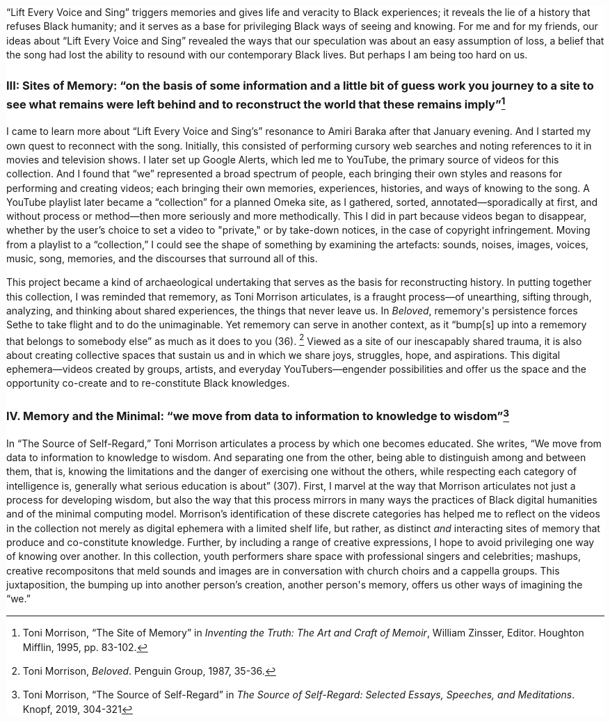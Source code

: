 “Lift Every Voice and Sing” triggers memories and gives life and veracity to Black experiences; it reveals the lie of a history that refuses Black humanity; and it serves as a base for privileging Black ways of seeing and knowing. For me and for my friends, our ideas about “Lift Every Voice and Sing” revealed the ways that our speculation was about an easy assumption of loss, a belief that the song had lost the ability to resound with our contemporary Black lives. But perhaps I am being too hard on us. 

### III: Sites of Memory: “on the basis of some information and a little bit of guess work you journey to a site to see what remains were left behind and to reconstruct the world that these remains imply”[^4]

I came to learn more about “Lift Every Voice and Sing’s” resonance to Amiri Baraka after that January evening. And I started my own quest to reconnect with the song. Initially, this consisted of performing cursory web searches and noting references to it in movies and television shows. I later set up Google Alerts, which led me to YouTube, the primary source of videos for this collection. And I found that “we” represented a broad spectrum of people, each bringing their own styles and reasons for performing and creating videos; each bringing their own memories, experiences, histories, and ways of knowing to the song. A YouTube playlist later became a “collection” for a planned Omeka site, as I gathered, sorted, annotated—sporadically at first, and without process or method—then more seriously and more methodically. This I did in part because videos began to disappear, whether by the user’s choice to set a video to "private," or by take-down notices, in the case of copyright infringement. Moving from a playlist to a “collection,” I could see the shape of something by examining the artefacts: sounds, noises, images, voices, music, song, memories, and the discourses that surround all of this. 

This project became a kind of archaeological undertaking that serves as the basis for reconstructing history. In putting together this collection, I was reminded that rememory, as Toni Morrison articulates, is a fraught process—of unearthing, sifting through, analyzing, and thinking about shared experiences, the things that never leave us. In *Beloved*, rememory's persistence forces Sethe to take flight and to do the unimaginable. Yet rememory can serve in another context, as it “bump[s] up into a rememory that belongs to somebody else” as much as it does to you (36). [^5] Viewed as a site of our inescapably shared trauma, it is also about creating collective spaces that sustain us and in which we share joys, struggles, hope, and aspirations. This digital ephemera—videos created by groups, artists, and everyday YouTubers—engender possibilities and offer us the space and the opportunity co-create and to re-constitute Black knowledges. 


### IV. Memory and the Minimal: “we move from data to information to knowledge to wisdom”[^6]

In “The Source of Self-Regard,” Toni Morrison articulates a process by which one becomes educated. She writes, “We move from data to information to knowledge to wisdom. And separating one from the other, being able to distinguish among and between them, that is, knowing the limitations and the danger of exercising one without the others, while respecting each category of intelligence is, generally what serious education is about” (307). First, I marvel at the way that Morrison articulates not just a process for developing wisdom, but also the way that this process mirrors in many ways the practices of Black digital humanities and of the minimal computing model. Morrison’s identification of these discrete categories has helped me to reflect on the videos in the collection not merely as digital ephemera with a limited shelf life, but rather, as distinct *and* interacting sites of memory that produce and co-constitute knowledge. Further, by including a range of creative expressions, I hope to avoid privileging one way of knowing over another. In this collection, youth performers share space with professional singers and celebrities; mashups, creative recompositons that meld sounds and images are in conversation with church choirs and a cappella groups. This juxtaposition, the bumping up into another person’s creation, another person's memory, offers us other ways of imagining the “we.” 


[^1]: Anne E. Bromley, “Baraka Recounts, Instructs, Riffs About King and Black History.” UVa Today. January 3, 2011. `https://news.virginia.edu/content/baraka-recounts-instructs-riffs-about-king-and-black-history`
[^3]: See Bond and Wilson.
[^4]: Toni Morrison, “The Site of Memory” in *Inventing the Truth: The Art and Craft of Memoir*, William Zinsser, Editor. Houghton Mifflin, 1995, pp. 83-102.
[^5]: Toni Morrison, *Beloved*. Penguin Group, 1987, 35-36.
[^6]: Toni Morrison, “The Source of Self-Regard” in *The Source of Self-Regard: Selected Essays, Speeches, and Meditations*. Knopf, 2019, 304-321
[^7]: Jentery Sayers “Minimal Definitions (tl:dr version),” *Minimal Computing: A working group of GO: :DH*, 2016. http://go-dh.github.io/mincomp/thoughts/2016/10/03/tldr/. Also see Sayers (Ed.), *Making Things and Drawing Boundaries: Experiments in the Digital Humanities, University of Minnesota Press*, 2017.
[^8]: This has become a frequent preface of mine with this project. I owe much to my friend, Alex Gil, who has not only provided tremendous material support, but also encouragement and generous amounts of finger-wags. 